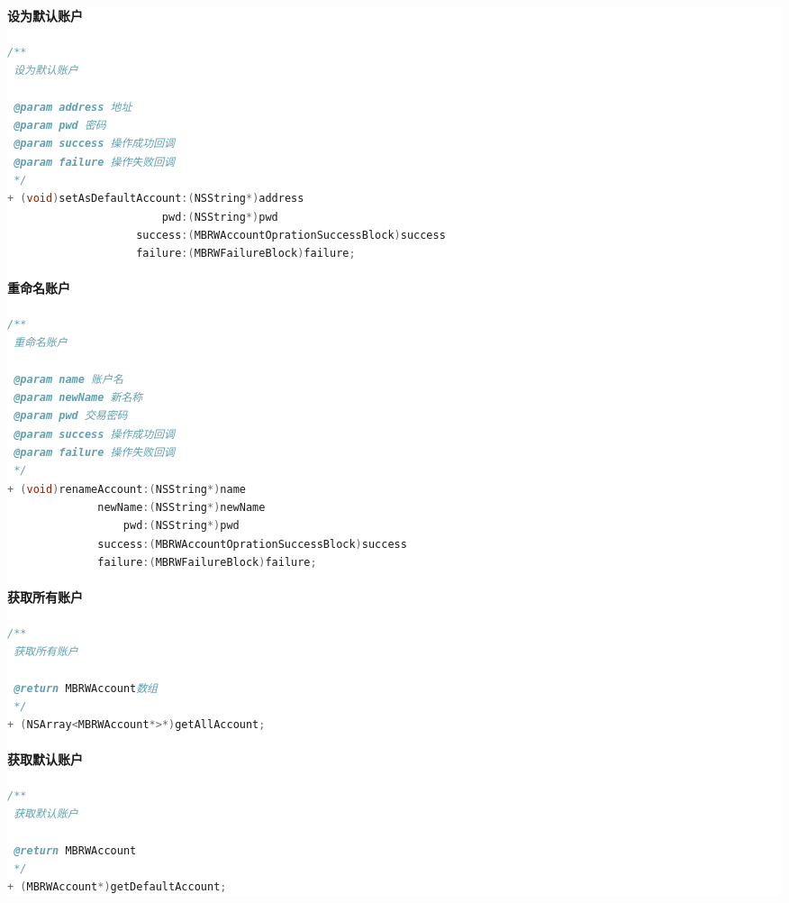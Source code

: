 #### 设为默认账户

```java
/**
 设为默认账户

 @param address 地址
 @param pwd 密码
 @param success 操作成功回调
 @param failure 操作失败回调
 */
+ (void)setAsDefaultAccount:(NSString*)address
                        pwd:(NSString*)pwd
                    success:(MBRWAccountOprationSuccessBlock)success
                    failure:(MBRWFailureBlock)failure;
```

#### 重命名账户

```java
/**
 重命名账户

 @param name 账户名
 @param newName 新名称
 @param pwd 交易密码
 @param success 操作成功回调
 @param failure 操作失败回调
 */
+ (void)renameAccount:(NSString*)name
              newName:(NSString*)newName
                  pwd:(NSString*)pwd
              success:(MBRWAccountOprationSuccessBlock)success
              failure:(MBRWFailureBlock)failure;
```

#### 获取所有账户

```java
/**
 获取所有账户

 @return MBRWAccount数组
 */
+ (NSArray<MBRWAccount*>*)getAllAccount;

```

#### 获取默认账户

```java
/**
 获取默认账户

 @return MBRWAccount
 */
+ (MBRWAccount*)getDefaultAccount;

```
